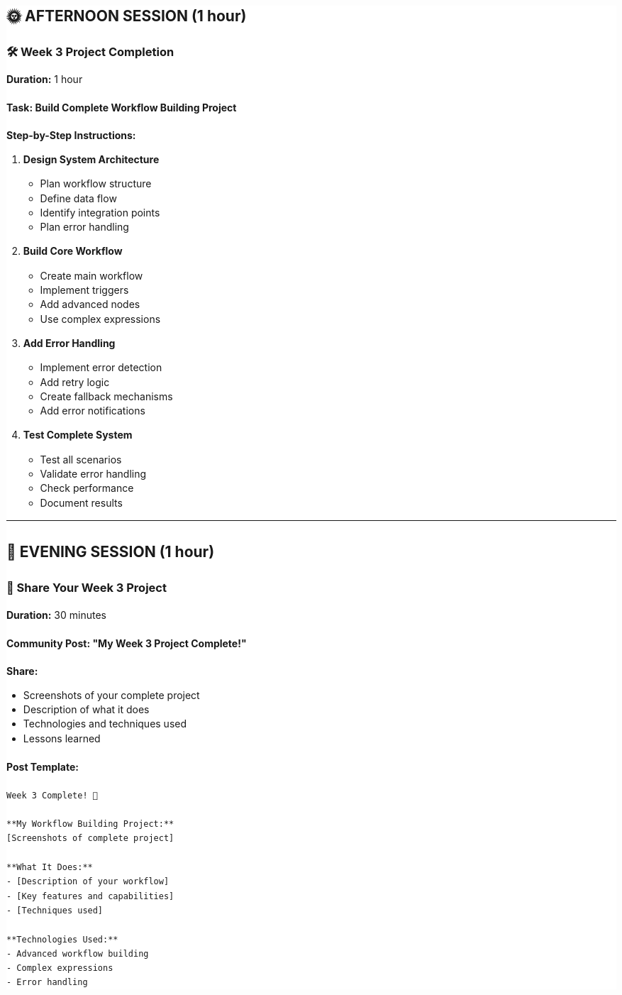 
## 🌞 AFTERNOON SESSION (1 hour)

### **🛠️ Week 3 Project Completion**
**Duration:** 1 hour

#### **Task: Build Complete Workflow Building Project**

**Step-by-Step Instructions:**

1. **Design System Architecture**
   - Plan workflow structure
   - Define data flow
   - Identify integration points
   - Plan error handling

2. **Build Core Workflow**
   - Create main workflow
   - Implement triggers
   - Add advanced nodes
   - Use complex expressions

3. **Add Error Handling**
   - Implement error detection
   - Add retry logic
   - Create fallback mechanisms
   - Add error notifications

4. **Test Complete System**
   - Test all scenarios
   - Validate error handling
   - Check performance
   - Document results

---

## 🌙 EVENING SESSION (1 hour)

### **📸 Share Your Week 3 Project**
**Duration:** 30 minutes

#### **Community Post: "My Week 3 Project Complete!"**

**Share:**
- Screenshots of your complete project
- Description of what it does
- Technologies and techniques used
- Lessons learned

#### **Post Template:**
```
Week 3 Complete! 🎉

**My Workflow Building Project:**
[Screenshots of complete project]

**What It Does:**
- [Description of your workflow]
- [Key features and capabilities]
- [Techniques used]

**Technologies Used:**
- Advanced workflow building
- Complex expressions
- Error handling
```